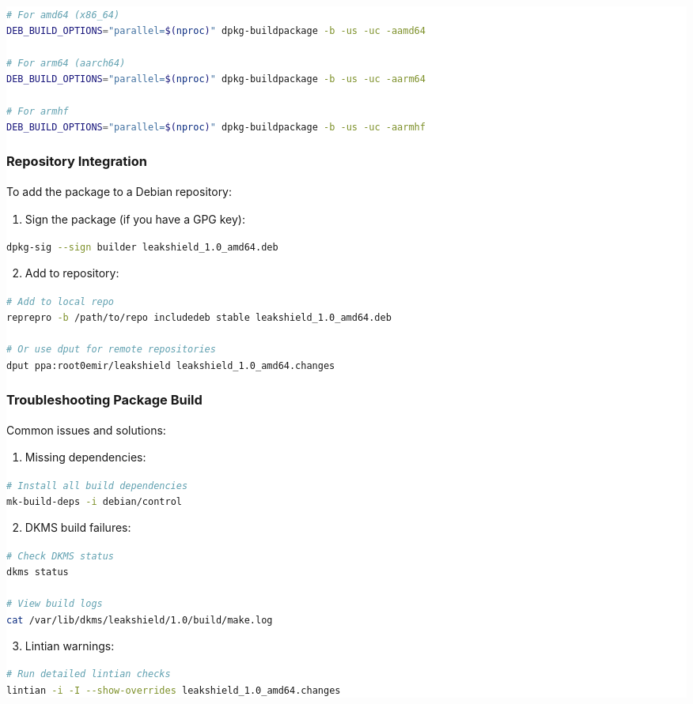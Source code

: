 ```bash
# For amd64 (x86_64)
DEB_BUILD_OPTIONS="parallel=$(nproc)" dpkg-buildpackage -b -us -uc -aamd64

# For arm64 (aarch64)
DEB_BUILD_OPTIONS="parallel=$(nproc)" dpkg-buildpackage -b -us -uc -aarm64

# For armhf
DEB_BUILD_OPTIONS="parallel=$(nproc)" dpkg-buildpackage -b -us -uc -aarmhf
```

### Repository Integration
To add the package to a Debian repository:

1. Sign the package (if you have a GPG key):
```bash
dpkg-sig --sign builder leakshield_1.0_amd64.deb
```

2. Add to repository:
```bash
# Add to local repo
reprepro -b /path/to/repo includedeb stable leakshield_1.0_amd64.deb

# Or use dput for remote repositories
dput ppa:root0emir/leakshield leakshield_1.0_amd64.changes
```

### Troubleshooting Package Build
Common issues and solutions:

1. Missing dependencies:
```bash
# Install all build dependencies
mk-build-deps -i debian/control
```

2. DKMS build failures:
```bash
# Check DKMS status
dkms status

# View build logs
cat /var/lib/dkms/leakshield/1.0/build/make.log
```

3. Lintian warnings:
```bash
# Run detailed lintian checks
lintian -i -I --show-overrides leakshield_1.0_amd64.changes
``` 